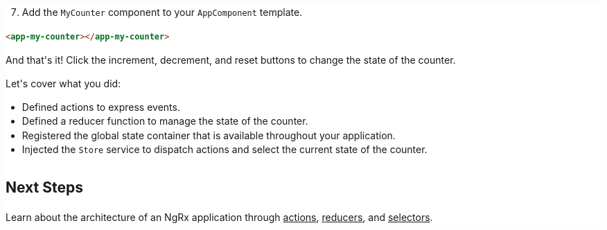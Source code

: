 7.  Add the `MyCounter` component to your `AppComponent` template.




```html
<app-my-counter></app-my-counter>
```

And that's it! Click the increment, decrement, and reset buttons to change the state of the counter.

Let's cover what you did:

- Defined actions to express events.
- Defined a reducer function to manage the state of the counter.
- Registered the global state container that is available throughout your application.
- Injected the `Store` service to dispatch actions and select the current state of the counter.

## Next Steps

Learn about the architecture of an NgRx application through [actions](guide/store/actions), [reducers](guide/store/reducers), and [selectors](guide/store/selectors).
